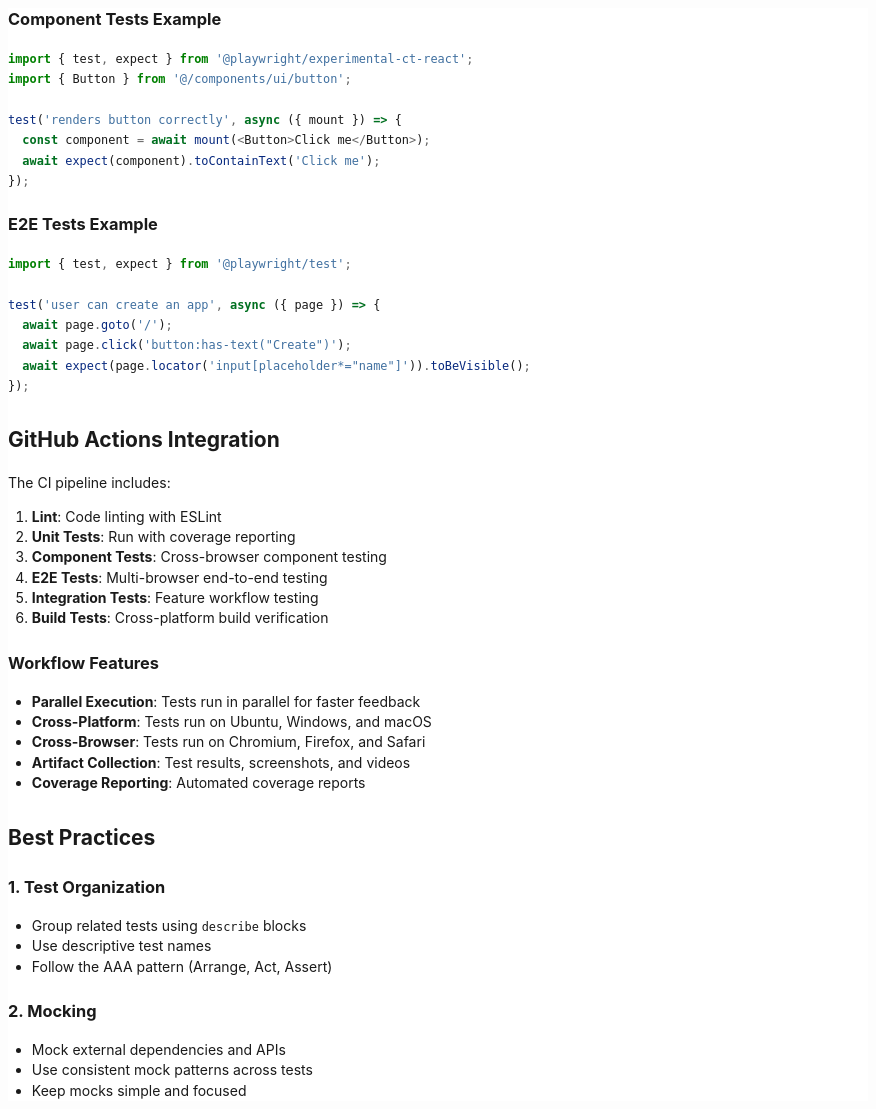 ### Component Tests Example

```typescript
import { test, expect } from '@playwright/experimental-ct-react';
import { Button } from '@/components/ui/button';

test('renders button correctly', async ({ mount }) => {
  const component = await mount(<Button>Click me</Button>);
  await expect(component).toContainText('Click me');
});
```

### E2E Tests Example

```typescript
import { test, expect } from '@playwright/test';

test('user can create an app', async ({ page }) => {
  await page.goto('/');
  await page.click('button:has-text("Create")');
  await expect(page.locator('input[placeholder*="name"]')).toBeVisible();
});
```

## GitHub Actions Integration

The CI pipeline includes:

1. **Lint**: Code linting with ESLint
2. **Unit Tests**: Run with coverage reporting
3. **Component Tests**: Cross-browser component testing
4. **E2E Tests**: Multi-browser end-to-end testing
5. **Integration Tests**: Feature workflow testing
6. **Build Tests**: Cross-platform build verification

### Workflow Features

- **Parallel Execution**: Tests run in parallel for faster feedback
- **Cross-Platform**: Tests run on Ubuntu, Windows, and macOS
- **Cross-Browser**: Tests run on Chromium, Firefox, and Safari
- **Artifact Collection**: Test results, screenshots, and videos
- **Coverage Reporting**: Automated coverage reports

## Best Practices

### 1. Test Organization
- Group related tests using `describe` blocks
- Use descriptive test names
- Follow the AAA pattern (Arrange, Act, Assert)

### 2. Mocking
- Mock external dependencies and APIs
- Use consistent mock patterns across tests
- Keep mocks simple and focused
